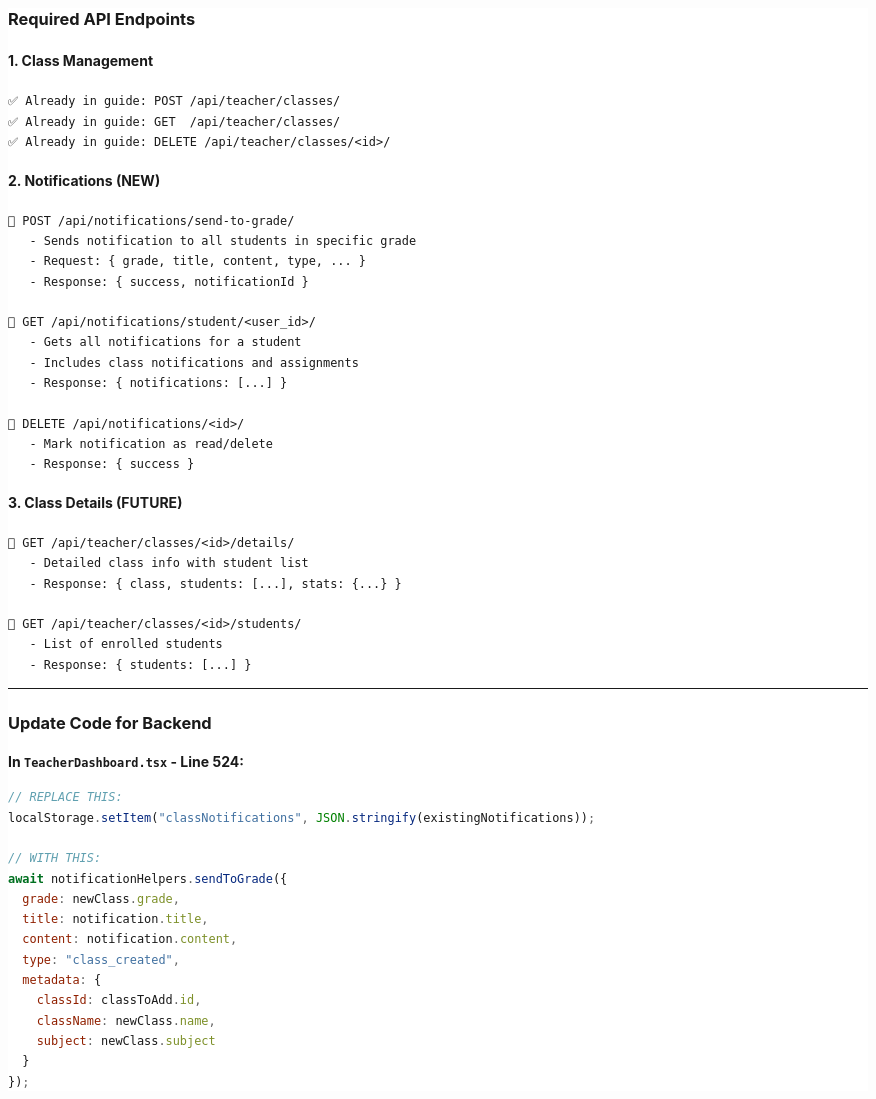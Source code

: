 ### Required API Endpoints

#### **1. Class Management**
```
✅ Already in guide: POST /api/teacher/classes/
✅ Already in guide: GET  /api/teacher/classes/
✅ Already in guide: DELETE /api/teacher/classes/<id>/
```

#### **2. Notifications (NEW)**
```
📝 POST /api/notifications/send-to-grade/
   - Sends notification to all students in specific grade
   - Request: { grade, title, content, type, ... }
   - Response: { success, notificationId }

📝 GET /api/notifications/student/<user_id>/
   - Gets all notifications for a student
   - Includes class notifications and assignments
   - Response: { notifications: [...] }

📝 DELETE /api/notifications/<id>/
   - Mark notification as read/delete
   - Response: { success }
```

#### **3. Class Details (FUTURE)**
```
📝 GET /api/teacher/classes/<id>/details/
   - Detailed class info with student list
   - Response: { class, students: [...], stats: {...} }

📝 GET /api/teacher/classes/<id>/students/
   - List of enrolled students
   - Response: { students: [...] }
```

---

### Update Code for Backend

**In `TeacherDashboard.tsx` - Line 524:**
```javascript
// REPLACE THIS:
localStorage.setItem("classNotifications", JSON.stringify(existingNotifications));

// WITH THIS:
await notificationHelpers.sendToGrade({
  grade: newClass.grade,
  title: notification.title,
  content: notification.content,
  type: "class_created",
  metadata: {
    classId: classToAdd.id,
    className: newClass.name,
    subject: newClass.subject
  }
});
```
